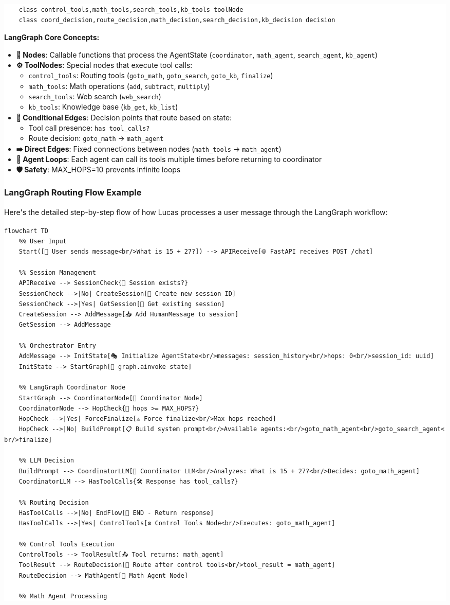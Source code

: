 ```mermaid
    class control_tools,math_tools,search_tools,kb_tools toolNode
    class coord_decision,route_decision,math_decision,search_decision,kb_decision decision
```

**LangGraph Core Concepts:**

- **🎯 Nodes**: Callable functions that process the AgentState (`coordinator`, `math_agent`, `search_agent`, `kb_agent`)
- **⚙️ ToolNodes**: Special nodes that execute tool calls:
    - `control_tools`: Routing tools (`goto_math`, `goto_search`, `goto_kb`, `finalize`)
    - `math_tools`: Math operations (`add`, `subtract`, `multiply`)
    - `search_tools`: Web search (`web_search`)
    - `kb_tools`: Knowledge base (`kb_get`, `kb_list`)
- **🔀 Conditional Edges**: Decision points that route based on state:
    - Tool call presence: `has tool_calls?`
    - Route decision: `goto_math` → `math_agent`
- **➡️ Direct Edges**: Fixed connections between nodes (`math_tools` → `math_agent`)
- **🔄 Agent Loops**: Each agent can call its tools multiple times before returning to coordinator
- **🛡️ Safety**: MAX_HOPS=10 prevents infinite loops

### LangGraph Routing Flow Example

Here's the detailed step-by-step flow of how Lucas processes a user message through the LangGraph workflow:

```mermaid
flowchart TD
    %% User Input
    Start([👤 User sends message<br/>What is 15 + 27?]) --> APIReceive[🌐 FastAPI receives POST /chat]

    %% Session Management
    APIReceive --> SessionCheck{💾 Session exists?}
    SessionCheck -->|No| CreateSession[📝 Create new session ID]
    SessionCheck -->|Yes| GetSession[📝 Get existing session]
    CreateSession --> AddMessage[📥 Add HumanMessage to session]
    GetSession --> AddMessage

    %% Orchestrator Entry
    AddMessage --> InitState[🎭 Initialize AgentState<br/>messages: session_history<br/>hops: 0<br/>session_id: uuid]
    InitState --> StartGraph[🚀 graph.ainvoke state]

    %% LangGraph Coordinator Node
    StartGraph --> CoordinatorNode[🎯 Coordinator Node]
    CoordinatorNode --> HopCheck{🔄 hops >= MAX_HOPS?}
    HopCheck -->|Yes| ForceFinalize[⚠️ Force finalize<br/>Max hops reached]
    HopCheck -->|No| BuildPrompt[📋 Build system prompt<br/>Available agents:<br/>goto_math_agent<br/>goto_search_agent<br/>finalize]

    %% LLM Decision
    BuildPrompt --> CoordinatorLLM[🧠 Coordinator LLM<br/>Analyzes: What is 15 + 27?<br/>Decides: goto_math_agent]
    CoordinatorLLM --> HasToolCalls{🛠️ Response has tool_calls?}

    %% Routing Decision
    HasToolCalls -->|No| EndFlow[🏁 END - Return response]
    HasToolCalls -->|Yes| ControlTools[⚙️ Control Tools Node<br/>Executes: goto_math_agent]

    %% Control Tools Execution
    ControlTools --> ToolResult[📤 Tool returns: math_agent]
    ToolResult --> RouteDecision[🎯 Route after control tools<br/>tool_result = math_agent]
    RouteDecision --> MathAgent[🔢 Math Agent Node]

    %% Math Agent Processing
```